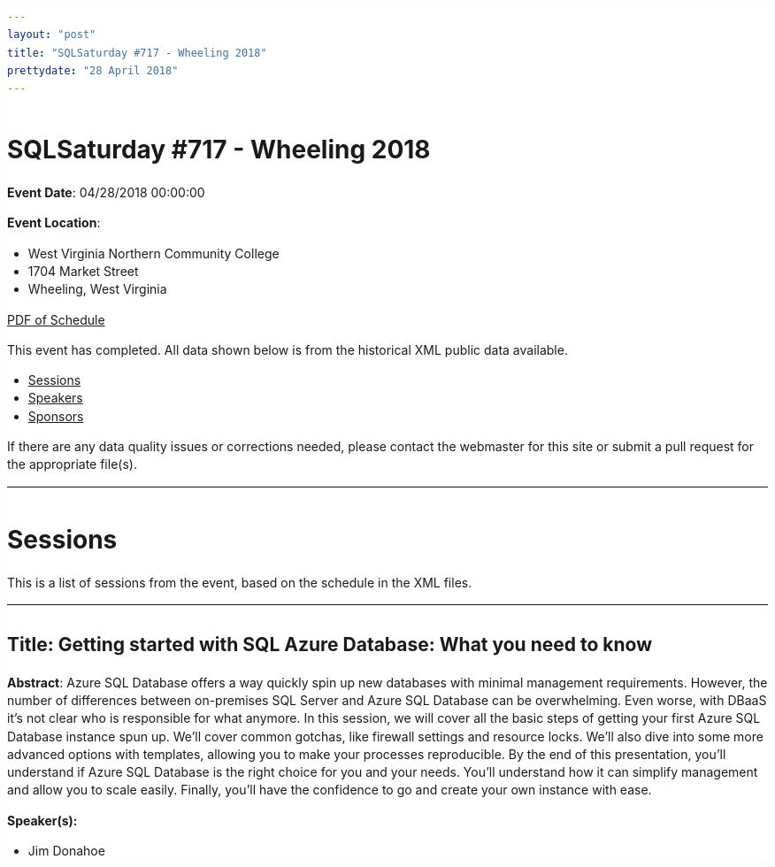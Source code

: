 ```yaml
---
layout: "post" 
title: "SQLSaturday #717 - Wheeling 2018" 
prettydate: "28 April 2018" 
---
```

# SQLSaturday #717 - Wheeling 2018
 
**Event Date**: 04/28/2018 00:00:00
 
**Event Location**:
- West Virginia Northern Community College
- 1704 Market Street
- Wheeling, West Virginia
 
<a href="/assets/pdf/0717.pdf">PDF of Schedule</a>
 
This event has completed. All data shown below is from the historical XML public data available.
<ul>
   <li><a href="#sessions">Sessions</a></li>
   <li><a href="#speakers">Speakers</a></li>
   <li><a href="#sponsors">Sponsors</a></li>
</ul>
 
 
If there are any data quality issues or corrections needed, please contact the webmaster for this site or submit a pull request for the appropriate file(s). 
 
----------------------------------------------------------------------------------- 
 
# <a name="sessions"></a>Sessions
This is a list of sessions from the event, based on the schedule in the XML files.
 
----------------------------------------------------------------------------------- 
 
## Title: Getting started with SQL Azure Database: What you need to know
 
**Abstract**:
Azure SQL Database offers a way quickly spin up new databases with minimal management requirements. However, the number of differences between on-premises SQL Server and Azure SQL Database can be overwhelming. Even worse, with DBaaS it’s not clear who is responsible for what anymore.
In this session, we will cover all the basic steps of getting your first Azure SQL Database instance spun up. We’ll cover common gotchas, like firewall settings and resource locks. We’ll also dive into some more advanced options with templates, allowing you to make your processes reproducible.
By the end of this presentation, you’ll understand if Azure SQL Database is the right choice for you and your needs. You’ll understand how it can simplify management and allow you to scale easily. Finally, you’ll have the confidence to go and create your own instance with ease.
 
**Speaker(s):**
- Jim Donahoe
 